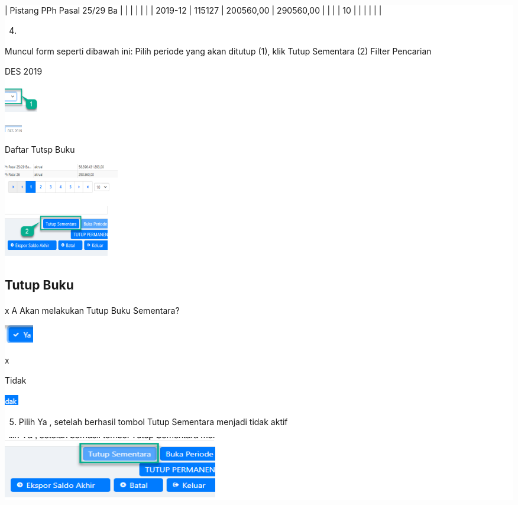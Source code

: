 | Pistang PPh Pasal 25/29 Ba |                |                               |                        |                        |                  |
| 2019-12                    | 115127         | 200560,00                     | 290560,00              |                        |                  |
| 10                         |                |                               |                        |                        |                  |

4.

Muncul form seperti dibawah ini:
Pilih periode yang akan ditutup (1), klik Tutup Sementara (2)
Filter Pencarian 

DES 2019

![21_image_0.png](21_image_0.png)

![21_image_1.png](21_image_1.png)

Daftar Tutsp Buku

![21_image_2.png](21_image_2.png)

![21_image_3.png](21_image_3.png)

## Tutup Buku

x A Akan melakukan Tutup Buku Sementara?

![21_image_4.png](21_image_4.png)

x

 Tidak

![21_image_5.png](21_image_5.png)

5.   Pilih Ya , setelah berhasil tombol Tutup Sementara menjadi tidak aktif

![21_image_6.png](21_image_6.png)
